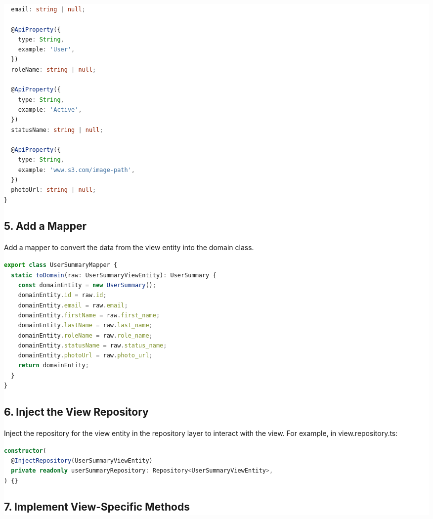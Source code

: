 ```ts
  email: string | null;

  @ApiProperty({
    type: String,
    example: 'User',
  })
  roleName: string | null;

  @ApiProperty({
    type: String,
    example: 'Active',
  })
  statusName: string | null;

  @ApiProperty({
    type: String,
    example: 'www.s3.com/image-path',
  })
  photoUrl: string | null;
}
```

## 5. Add a Mapper

Add a mapper to convert the data from the view entity into the domain class.

```ts
export class UserSummaryMapper {
  static toDomain(raw: UserSummaryViewEntity): UserSummary {
    const domainEntity = new UserSummary();
    domainEntity.id = raw.id;
    domainEntity.email = raw.email;
    domainEntity.firstName = raw.first_name;
    domainEntity.lastName = raw.last_name;
    domainEntity.roleName = raw.role_name;
    domainEntity.statusName = raw.status_name;
    domainEntity.photoUrl = raw.photo_url;
    return domainEntity;
  }
}
```
## 6. Inject the View Repository

Inject the repository for the view entity in the repository layer to interact with the view.
For example, in view.repository.ts:
```ts
constructor(
  @InjectRepository(UserSummaryViewEntity)
  private readonly userSummaryRepository: Repository<UserSummaryViewEntity>,
) {}
```
## 7. Implement View-Specific Methods
